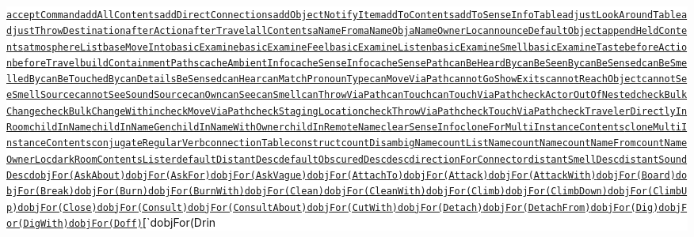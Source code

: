 [`acceptCommand`](../object/Thing.html#acceptCommand)[`addAllContents`](../object/Thing.html#addAllContents)[`addDirectConnections`](../object/Thing.html#addDirectConnections)[`addObjectNotifyItem`](../object/Thing.html#addObjectNotifyItem)[`addToContents`](../object/Thing.html#addToContents)[`addToSenseInfoTable`](../object/Thing.html#addToSenseInfoTable)[`adjustLookAroundTable`](../object/Thing.html#adjustLookAroundTable)[`adjustThrowDestination`](../object/Thing.html#adjustThrowDestination)[`afterAction`](../object/Thing.html#afterAction)[`afterTravel`](../object/Thing.html#afterTravel)[`allContents`](../object/Thing.html#allContents)[`aNameFrom`](../object/Thing.html#aNameFrom)[`aNameObj`](../object/Thing.html#aNameObj)[`aNameOwnerLoc`](../object/Thing.html#aNameOwnerLoc)[`announceDefaultObject`](../object/Thing.html#announceDefaultObject)[`appendHeldContents`](../object/Thing.html#appendHeldContents)[`atmosphereList`](../object/Thing.html#atmosphereList)[`baseMoveInto`](../object/Thing.html#baseMoveInto)[`basicExamine`](../object/Thing.html#basicExamine)[`basicExamineFeel`](../object/Thing.html#basicExamineFeel)[`basicExamineListen`](../object/Thing.html#basicExamineListen)[`basicExamineSmell`](../object/Thing.html#basicExamineSmell)[`basicExamineTaste`](../object/Thing.html#basicExamineTaste)[`beforeAction`](../object/Thing.html#beforeAction)[`beforeTravel`](../object/Thing.html#beforeTravel)[`buildContainmentPaths`](../object/Thing.html#buildContainmentPaths)[`cacheAmbientInfo`](../object/Thing.html#cacheAmbientInfo)[`cacheSenseInfo`](../object/Thing.html#cacheSenseInfo)[`cacheSensePath`](../object/Thing.html#cacheSensePath)[`canBeHeardBy`](../object/Thing.html#canBeHeardBy)[`canBeSeenBy`](../object/Thing.html#canBeSeenBy)[`canBeSensed`](../object/Thing.html#canBeSensed)[`canBeSmelledBy`](../object/Thing.html#canBeSmelledBy)[`canBeTouchedBy`](../object/Thing.html#canBeTouchedBy)[`canDetailsBeSensed`](../object/Thing.html#canDetailsBeSensed)[`canHear`](../object/Thing.html#canHear)[`canMatchPronounType`](../object/Thing.html#canMatchPronounType)[`canMoveViaPath`](../object/Thing.html#canMoveViaPath)[`cannotGoShowExits`](../object/Thing.html#cannotGoShowExits)[`cannotReachObject`](../object/Thing.html#cannotReachObject)[`cannotSeeSmellSource`](../object/Thing.html#cannotSeeSmellSource)[`cannotSeeSoundSource`](../object/Thing.html#cannotSeeSoundSource)[`canOwn`](../object/Thing.html#canOwn)[`canSee`](../object/Thing.html#canSee)[`canSmell`](../object/Thing.html#canSmell)[`canThrowViaPath`](../object/Thing.html#canThrowViaPath)[`canTouch`](../object/Thing.html#canTouch)[`canTouchViaPath`](../object/Thing.html#canTouchViaPath)[`checkActorOutOfNested`](../object/Thing.html#checkActorOutOfNested)[`checkBulkChange`](../object/Thing.html#checkBulkChange)[`checkBulkChangeWithin`](../object/Thing.html#checkBulkChangeWithin)[`checkMoveViaPath`](../object/Thing.html#checkMoveViaPath)[`checkStagingLocation`](../object/Thing.html#checkStagingLocation)[`checkThrowViaPath`](../object/Thing.html#checkThrowViaPath)[`checkTouchViaPath`](../object/Thing.html#checkTouchViaPath)[`checkTravelerDirectlyInRoom`](../object/Thing.html#checkTravelerDirectlyInRoom)[`childInName`](../object/Thing.html#childInName)[`childInNameGen`](../object/Thing.html#childInNameGen)[`childInNameWithOwner`](../object/Thing.html#childInNameWithOwner)[`childInRemoteName`](../object/Thing.html#childInRemoteName)[`clearSenseInfo`](../object/Thing.html#clearSenseInfo)[`cloneForMultiInstanceContents`](../object/Thing.html#cloneForMultiInstanceContents)[`cloneMultiInstanceContents`](../object/Thing.html#cloneMultiInstanceContents)[`conjugateRegularVerb`](../object/Thing.html#conjugateRegularVerb)[`connectionTable`](../object/Thing.html#connectionTable)[`construct`](../object/Thing.html#construct)[`countDisambigName`](../object/Thing.html#countDisambigName)[`countListName`](../object/Thing.html#countListName)[`countName`](../object/Thing.html#countName)[`countNameFrom`](../object/Thing.html#countNameFrom)[`countNameOwnerLoc`](../object/Thing.html#countNameOwnerLoc)[`darkRoomContentsLister`](../object/Thing.html#darkRoomContentsLister)[`defaultDistantDesc`](../object/Thing.html#defaultDistantDesc)[`defaultObscuredDesc`](../object/Thing.html#defaultObscuredDesc)[`desc`](../object/Thing.html#desc)[`directionForConnector`](../object/Thing.html#directionForConnector)[`distantSmellDesc`](../object/Thing.html#distantSmellDesc)[`distantSoundDesc`](../object/Thing.html#distantSoundDesc)[`dobjFor(AskAbout)`](../object/Thing.html#dobjFor(AskAbout))[`dobjFor(AskFor)`](../object/Thing.html#dobjFor(AskFor))[`dobjFor(AskVague)`](../object/Thing.html#dobjFor(AskVague))[`dobjFor(AttachTo)`](../object/Thing.html#dobjFor(AttachTo))[`dobjFor(Attack)`](../object/Thing.html#dobjFor(Attack))[`dobjFor(AttackWith)`](../object/Thing.html#dobjFor(AttackWith))[`dobjFor(Board)`](../object/Thing.html#dobjFor(Board))[`dobjFor(Break)`](../object/Thing.html#dobjFor(Break))[`dobjFor(Burn)`](../object/Thing.html#dobjFor(Burn))[`dobjFor(BurnWith)`](../object/Thing.html#dobjFor(BurnWith))[`dobjFor(Clean)`](../object/Thing.html#dobjFor(Clean))[`dobjFor(CleanWith)`](../object/Thing.html#dobjFor(CleanWith))[`dobjFor(Climb)`](../object/Thing.html#dobjFor(Climb))[`dobjFor(ClimbDown)`](../object/Thing.html#dobjFor(ClimbDown))[`dobjFor(ClimbUp)`](../object/Thing.html#dobjFor(ClimbUp))[`dobjFor(Close)`](../object/Thing.html#dobjFor(Close))[`dobjFor(Consult)`](../object/Thing.html#dobjFor(Consult))[`dobjFor(ConsultAbout)`](../object/Thing.html#dobjFor(ConsultAbout))[`dobjFor(CutWith)`](../object/Thing.html#dobjFor(CutWith))[`dobjFor(Detach)`](../object/Thing.html#dobjFor(Detach))[`dobjFor(DetachFrom)`](../object/Thing.html#dobjFor(DetachFrom))[`dobjFor(Dig)`](../object/Thing.html#dobjFor(Dig))[`dobjFor(DigWith)`](../object/Thing.html#dobjFor(DigWith))[`dobjFor(Doff)`](../object/Thing.html#dobjFor(Doff))[`dobjFor(Drin